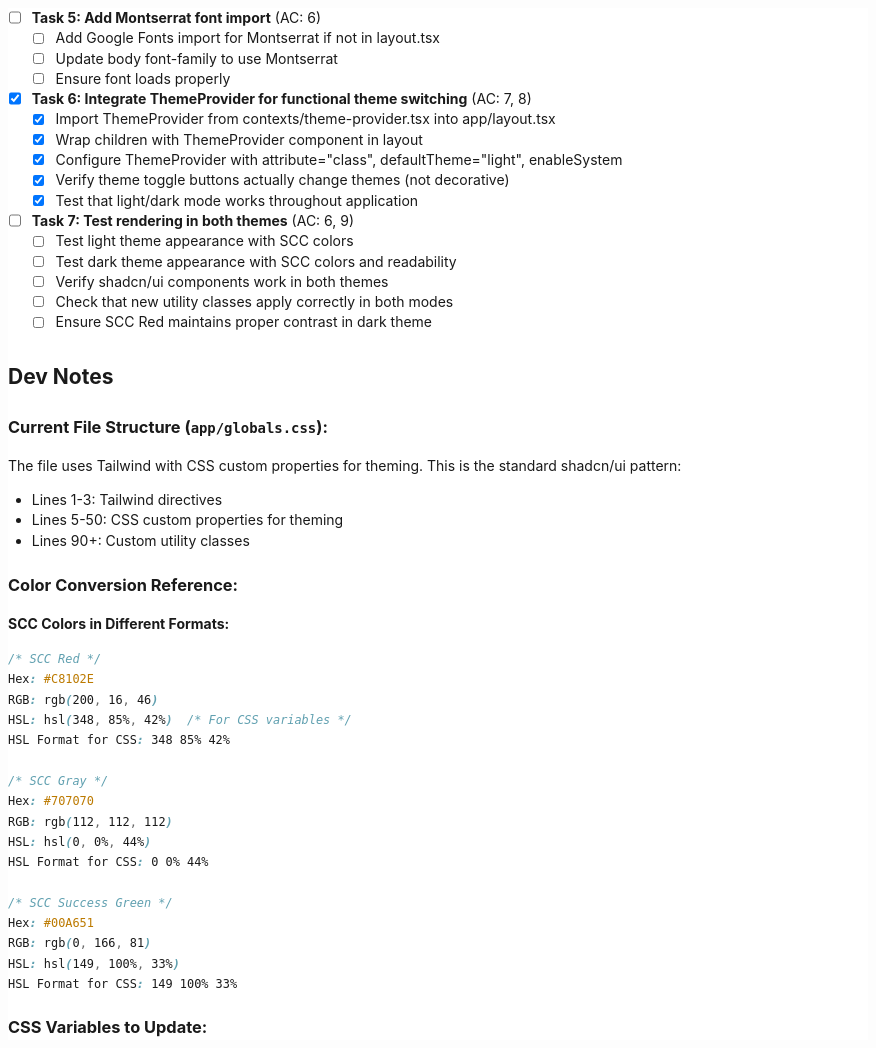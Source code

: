 - [ ] **Task 5: Add Montserrat font import** (AC: 6)
  - [ ] Add Google Fonts import for Montserrat if not in layout.tsx
  - [ ] Update body font-family to use Montserrat
  - [ ] Ensure font loads properly

- [x] **Task 6: Integrate ThemeProvider for functional theme switching** (AC: 7, 8)
  - [x] Import ThemeProvider from contexts/theme-provider.tsx into app/layout.tsx
  - [x] Wrap children with ThemeProvider component in layout
  - [x] Configure ThemeProvider with attribute="class", defaultTheme="light", enableSystem
  - [x] Verify theme toggle buttons actually change themes (not decorative)
  - [x] Test that light/dark mode works throughout application

- [ ] **Task 7: Test rendering in both themes** (AC: 6, 9)
  - [ ] Test light theme appearance with SCC colors
  - [ ] Test dark theme appearance with SCC colors and readability
  - [ ] Verify shadcn/ui components work in both themes
  - [ ] Check that new utility classes apply correctly in both modes
  - [ ] Ensure SCC Red maintains proper contrast in dark theme

## Dev Notes

### Current File Structure (`app/globals.css`):

The file uses Tailwind with CSS custom properties for theming. This is the standard shadcn/ui pattern:
- Lines 1-3: Tailwind directives
- Lines 5-50: CSS custom properties for theming
- Lines 90+: Custom utility classes

### Color Conversion Reference:

**SCC Colors in Different Formats:**
```css
/* SCC Red */
Hex: #C8102E
RGB: rgb(200, 16, 46)
HSL: hsl(348, 85%, 42%)  /* For CSS variables */
HSL Format for CSS: 348 85% 42%

/* SCC Gray */
Hex: #707070
RGB: rgb(112, 112, 112)
HSL: hsl(0, 0%, 44%)
HSL Format for CSS: 0 0% 44%

/* SCC Success Green */
Hex: #00A651
RGB: rgb(0, 166, 81)
HSL: hsl(149, 100%, 33%)
HSL Format for CSS: 149 100% 33%
```

### CSS Variables to Update:
